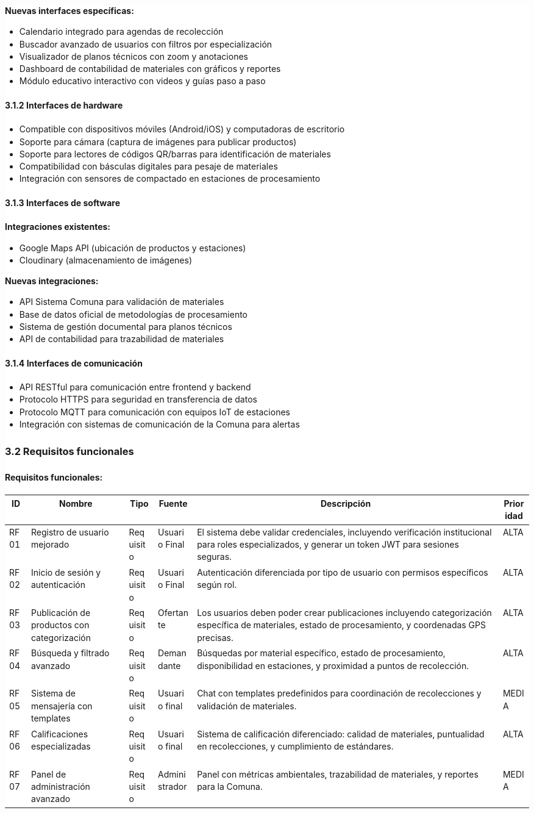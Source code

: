 **Nuevas interfaces específicas:**

* Calendario integrado para agendas de recolección  
* Buscador avanzado de usuarios con filtros por especialización  
* Visualizador de planos técnicos con zoom y anotaciones  
* Dashboard de contabilidad de materiales con gráficos y reportes  
* Módulo educativo interactivo con videos y guías paso a paso

#### **3.1.2 Interfaces de hardware**

* Compatible con dispositivos móviles (Android/iOS) y computadoras de escritorio  
* Soporte para cámara (captura de imágenes para publicar productos)  
* Soporte para lectores de códigos QR/barras para identificación de materiales  
* Compatibilidad con básculas digitales para pesaje de materiales  
* Integración con sensores de compactado en estaciones de procesamiento

#### **3.1.3 Interfaces de software**

**Integraciones existentes:**

* Google Maps API (ubicación de productos y estaciones)  
* Cloudinary (almacenamiento de imágenes)

**Nuevas integraciones:**

* API Sistema Comuna para validación de materiales  
* Base de datos oficial de metodologías de procesamiento  
* Sistema de gestión documental para planos técnicos  
* API de contabilidad para trazabilidad de materiales

#### **3.1.4 Interfaces de comunicación**

* API RESTful para comunicación entre frontend y backend  
* Protocolo HTTPS para seguridad en transferencia de datos  
* Protocolo MQTT para comunicación con equipos IoT de estaciones  
* Integración con sistemas de comunicación de la Comuna para alertas

### **3.2 Requisitos funcionales**

#### **Requisitos funcionales:**

| ID | Nombre | Tipo | Fuente | Descripción | Prioridad |
| ----- | ----- | ----- | ----- | ----- | ----- |
| RF01 | Registro de usuario mejorado | Requisito | Usuario Final | El sistema debe validar credenciales, incluyendo verificación institucional para roles especializados, y generar un token JWT para sesiones seguras. | ALTA |
| RF02 | Inicio de sesión y autenticación | Requisito | Usuario Final | Autenticación diferenciada por tipo de usuario con permisos específicos según rol. | ALTA |
| RF03 | Publicación de productos con categorización | Requisito | Ofertante | Los usuarios deben poder crear publicaciones incluyendo categorización específica de materiales, estado de procesamiento, y coordenadas GPS precisas. | ALTA |
| RF04 | Búsqueda y filtrado avanzado | Requisito | Demandante | Búsquedas por material específico, estado de procesamiento, disponibilidad en estaciones, y proximidad a puntos de recolección. | ALTA |
| RF05 | Sistema de mensajería con templates | Requisito | Usuario final | Chat con templates predefinidos para coordinación de recolecciones y validación de materiales. | MEDIA |
| RF06 | Calificaciones especializadas | Requisito | Usuario final | Sistema de calificación diferenciado: calidad de materiales, puntualidad en recolecciones, y cumplimiento de estándares. | ALTA |
| RF07 | Panel de administración avanzado | Requisito | Administrador | Panel con métricas ambientales, trazabilidad de materiales, y reportes para la Comuna. | MEDIA |
